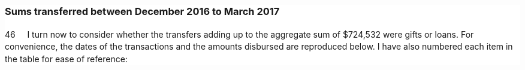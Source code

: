### Sums transferred between December 2016 to March 2017

46     I turn now to consider whether the transfers adding up to the aggregate sum of $724,532 were gifts or loans. For convenience, the dates of the transactions and the amounts disbursed are reproduced below. I have also numbered each item in the table for ease of reference:
